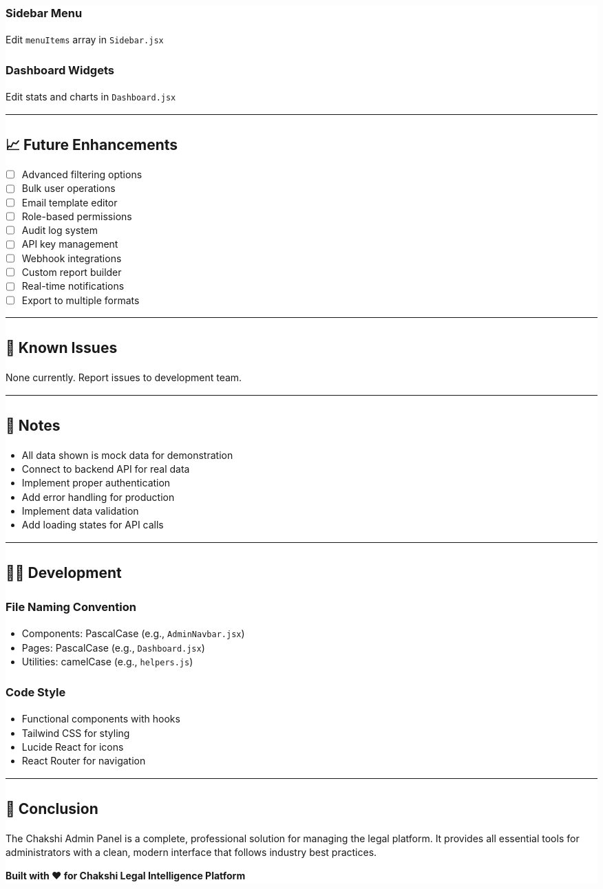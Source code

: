 ### Sidebar Menu
Edit `menuItems` array in `Sidebar.jsx`

### Dashboard Widgets
Edit stats and charts in `Dashboard.jsx`

---

## 📈 Future Enhancements

- [ ] Advanced filtering options
- [ ] Bulk user operations
- [ ] Email template editor
- [ ] Role-based permissions
- [ ] Audit log system
- [ ] API key management
- [ ] Webhook integrations
- [ ] Custom report builder
- [ ] Real-time notifications
- [ ] Export to multiple formats

---

## 🐛 Known Issues

None currently. Report issues to development team.

---

## 📝 Notes

- All data shown is mock data for demonstration
- Connect to backend API for real data
- Implement proper authentication
- Add error handling for production
- Implement data validation
- Add loading states for API calls

---

## 👨‍💻 Development

### File Naming Convention
- Components: PascalCase (e.g., `AdminNavbar.jsx`)
- Pages: PascalCase (e.g., `Dashboard.jsx`)
- Utilities: camelCase (e.g., `helpers.js`)

### Code Style
- Functional components with hooks
- Tailwind CSS for styling
- Lucide React for icons
- React Router for navigation

---

## 🎉 Conclusion

The Chakshi Admin Panel is a complete, professional solution for managing the legal platform. It provides all essential tools for administrators with a clean, modern interface that follows industry best practices.

**Built with ❤️ for Chakshi Legal Intelligence Platform**

